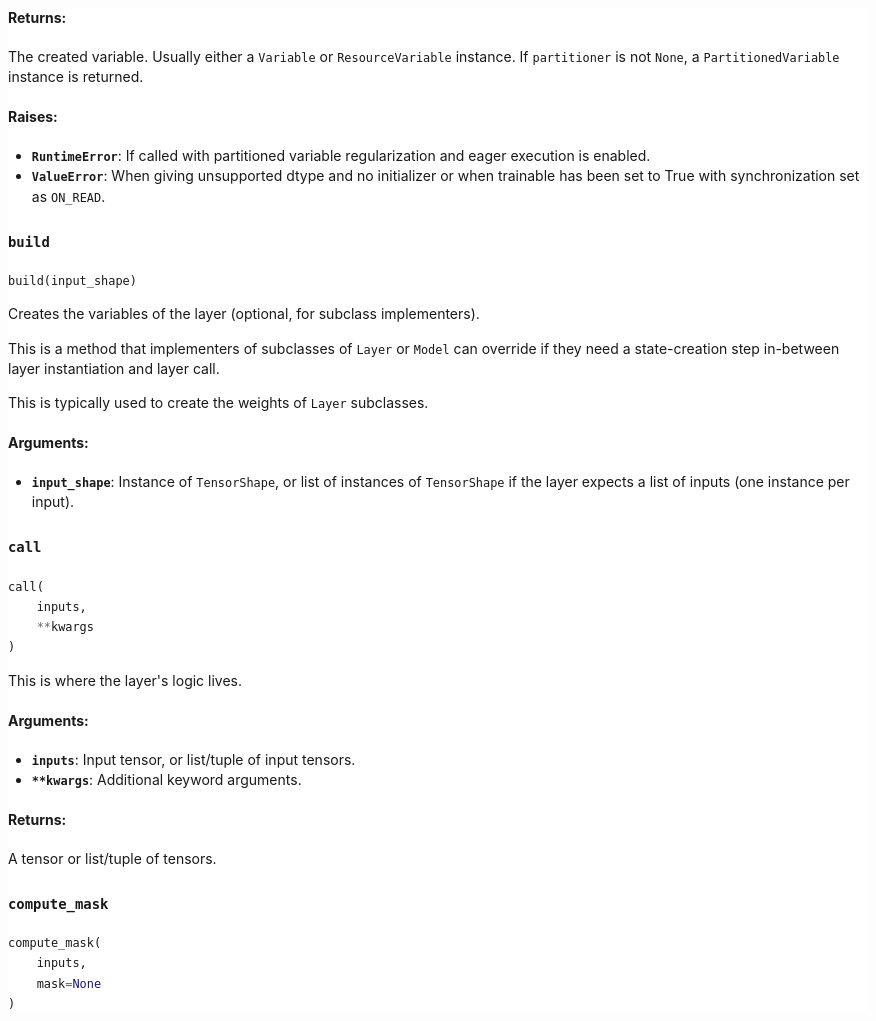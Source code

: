 
#### Returns:

The created variable. Usually either a `Variable` or `ResourceVariable`
instance. If `partitioner` is not `None`, a `PartitionedVariable`
instance is returned.


#### Raises:

* <b>`RuntimeError`</b>: If called with partitioned variable regularization and
    eager execution is enabled.
* <b>`ValueError`</b>: When giving unsupported dtype and no initializer or when
    trainable has been set to True with synchronization set as `ON_READ`.

<h3 id="build"><code>build</code></h3>

``` python
build(input_shape)
```

Creates the variables of the layer (optional, for subclass implementers).

This is a method that implementers of subclasses of `Layer` or `Model`
can override if they need a state-creation step in-between
layer instantiation and layer call.

This is typically used to create the weights of `Layer` subclasses.

#### Arguments:

* <b>`input_shape`</b>: Instance of `TensorShape`, or list of instances of
    `TensorShape` if the layer expects a list of inputs
    (one instance per input).

<h3 id="call"><code>call</code></h3>

``` python
call(
    inputs,
    **kwargs
)
```

This is where the layer's logic lives.

#### Arguments:

* <b>`inputs`</b>: Input tensor, or list/tuple of input tensors.
* <b>`**kwargs`</b>: Additional keyword arguments.


#### Returns:

A tensor or list/tuple of tensors.

<h3 id="compute_mask"><code>compute_mask</code></h3>

``` python
compute_mask(
    inputs,
    mask=None
)
```

